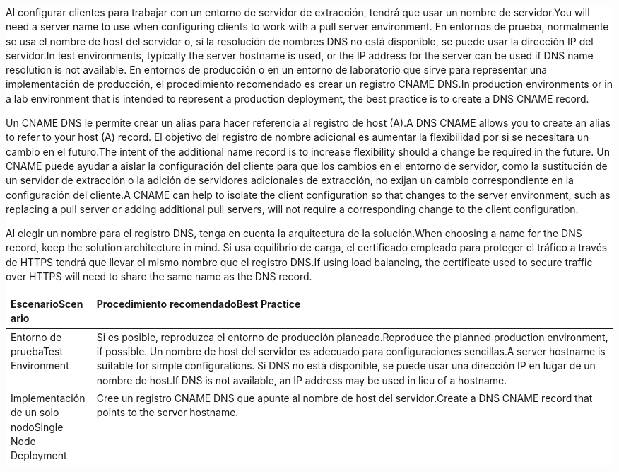 <span data-ttu-id="c1cbb-193">Al configurar clientes para trabajar con un entorno de servidor de extracción, tendrá que usar un nombre de servidor.</span><span class="sxs-lookup"><span data-stu-id="c1cbb-193">You will need a server name to use when configuring clients to work with a pull server environment.</span></span>
<span data-ttu-id="c1cbb-194">En entornos de prueba, normalmente se usa el nombre de host del servidor o, si la resolución de nombres DNS no está disponible, se puede usar la dirección IP del servidor.</span><span class="sxs-lookup"><span data-stu-id="c1cbb-194">In test environments, typically the server hostname is used, or the IP address for the server can be used if DNS name resolution is not available.</span></span>
<span data-ttu-id="c1cbb-195">En entornos de producción o en un entorno de laboratorio que sirve para representar una implementación de producción, el procedimiento recomendado es crear un registro CNAME DNS.</span><span class="sxs-lookup"><span data-stu-id="c1cbb-195">In production environments or in a lab environment that is intended to represent a production deployment, the best practice is to create a DNS CNAME record.</span></span>

<span data-ttu-id="c1cbb-196">Un CNAME DNS le permite crear un alias para hacer referencia al registro de host (A).</span><span class="sxs-lookup"><span data-stu-id="c1cbb-196">A DNS CNAME allows you to create an alias to refer to your host (A) record.</span></span>
<span data-ttu-id="c1cbb-197">El objetivo del registro de nombre adicional es aumentar la flexibilidad por si se necesitara un cambio en el futuro.</span><span class="sxs-lookup"><span data-stu-id="c1cbb-197">The intent of the additional name record is to increase flexibility should a change be required in the future.</span></span>
<span data-ttu-id="c1cbb-198">Un CNAME puede ayudar a aislar la configuración del cliente para que los cambios en el entorno de servidor, como la sustitución de un servidor de extracción o la adición de servidores adicionales de extracción, no exijan un cambio correspondiente en la configuración del cliente.</span><span class="sxs-lookup"><span data-stu-id="c1cbb-198">A CNAME can help to isolate the client configuration so that changes to the server environment, such as replacing a pull server or adding additional pull servers, will not require a corresponding change to the client configuration.</span></span>

<span data-ttu-id="c1cbb-199">Al elegir un nombre para el registro DNS, tenga en cuenta la arquitectura de la solución.</span><span class="sxs-lookup"><span data-stu-id="c1cbb-199">When choosing a name for the DNS record, keep the solution architecture in mind.</span></span>
<span data-ttu-id="c1cbb-200">Si usa equilibrio de carga, el certificado empleado para proteger el tráfico a través de HTTPS tendrá que llevar el mismo nombre que el registro DNS.</span><span class="sxs-lookup"><span data-stu-id="c1cbb-200">If using load balancing, the certificate used to secure traffic over HTTPS will need to share the same name as the DNS record.</span></span>

<span data-ttu-id="c1cbb-201">Escenario</span><span class="sxs-lookup"><span data-stu-id="c1cbb-201">Scenario</span></span> |<span data-ttu-id="c1cbb-202">Procedimiento recomendado</span><span class="sxs-lookup"><span data-stu-id="c1cbb-202">Best Practice</span></span>
:---|:---
<span data-ttu-id="c1cbb-203">Entorno de prueba</span><span class="sxs-lookup"><span data-stu-id="c1cbb-203">Test Environment</span></span> |<span data-ttu-id="c1cbb-204">Si es posible, reproduzca el entorno de producción planeado.</span><span class="sxs-lookup"><span data-stu-id="c1cbb-204">Reproduce the planned production environment, if possible.</span></span> <span data-ttu-id="c1cbb-205">Un nombre de host del servidor es adecuado para configuraciones sencillas.</span><span class="sxs-lookup"><span data-stu-id="c1cbb-205">A server hostname is suitable for simple configurations.</span></span> <span data-ttu-id="c1cbb-206">Si DNS no está disponible, se puede usar una dirección IP en lugar de un nombre de host.</span><span class="sxs-lookup"><span data-stu-id="c1cbb-206">If DNS is not available, an IP address may be used in lieu of a hostname.</span></span>|
<span data-ttu-id="c1cbb-207">Implementación de un solo nodo</span><span class="sxs-lookup"><span data-stu-id="c1cbb-207">Single Node Deployment</span></span> |<span data-ttu-id="c1cbb-208">Cree un registro CNAME DNS que apunte al nombre de host del servidor.</span><span class="sxs-lookup"><span data-stu-id="c1cbb-208">Create a DNS CNAME record that points to the server hostname.</span></span>|
